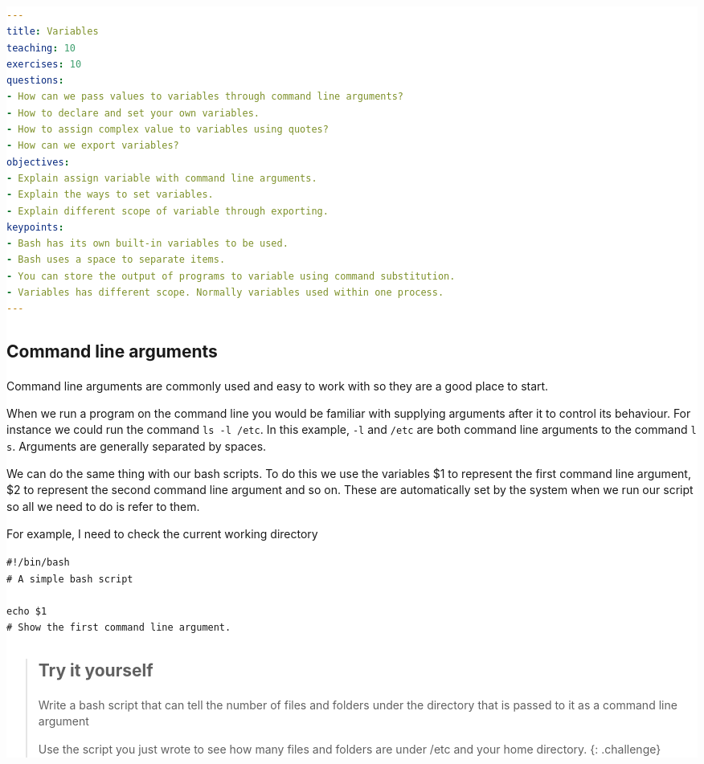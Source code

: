 ```yaml
---
title: Variables
teaching: 10
exercises: 10
questions:
- How can we pass values to variables through command line arguments?
- How to declare and set your own variables.
- How to assign complex value to variables using quotes?
- How can we export variables?
objectives:
- Explain assign variable with command line arguments.
- Explain the ways to set variables.
- Explain different scope of variable through exporting.
keypoints:
- Bash has its own built-in variables to be used.
- Bash uses a space to separate items.
- You can store the output of programs to variable using command substitution.
- Variables has different scope. Normally variables used within one process.
---
```


## Command line arguments

Command line arguments are commonly used and easy to work with so they are a good place to start.

When we run a program on the command line you would be familiar with supplying arguments
after it to control its behaviour. For instance we could run the command `ls -l /etc`. In
this example, `-l` and `/etc` are both command line arguments to the command `ls`.
Arguments are generally separated by spaces.

We can do the same thing with our bash scripts. To do this we use the variables $1 to
represent the first command line argument, $2 to represent the second command line
argument and so on. These are automatically set by the system when we run our script so
all we need to do is refer to them.

For example, I need to check the current working directory

```
#!/bin/bash
# A simple bash script

echo $1
# Show the first command line argument.
```

> ## Try it yourself
> 
> Write a bash script that can tell the number of files and folders under the directory
> that is passed to it as a command line argument
>
> Use the script you just wrote to see how many files and folders are under /etc and your home directory.
{: .challenge}
